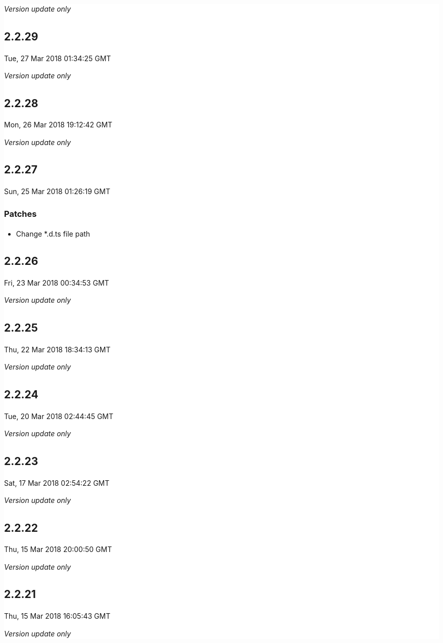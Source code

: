 _Version update only_

## 2.2.29
Tue, 27 Mar 2018 01:34:25 GMT

_Version update only_

## 2.2.28
Mon, 26 Mar 2018 19:12:42 GMT

_Version update only_

## 2.2.27
Sun, 25 Mar 2018 01:26:19 GMT

### Patches

- Change *.d.ts file path

## 2.2.26
Fri, 23 Mar 2018 00:34:53 GMT

_Version update only_

## 2.2.25
Thu, 22 Mar 2018 18:34:13 GMT

_Version update only_

## 2.2.24
Tue, 20 Mar 2018 02:44:45 GMT

_Version update only_

## 2.2.23
Sat, 17 Mar 2018 02:54:22 GMT

_Version update only_

## 2.2.22
Thu, 15 Mar 2018 20:00:50 GMT

_Version update only_

## 2.2.21
Thu, 15 Mar 2018 16:05:43 GMT

_Version update only_
